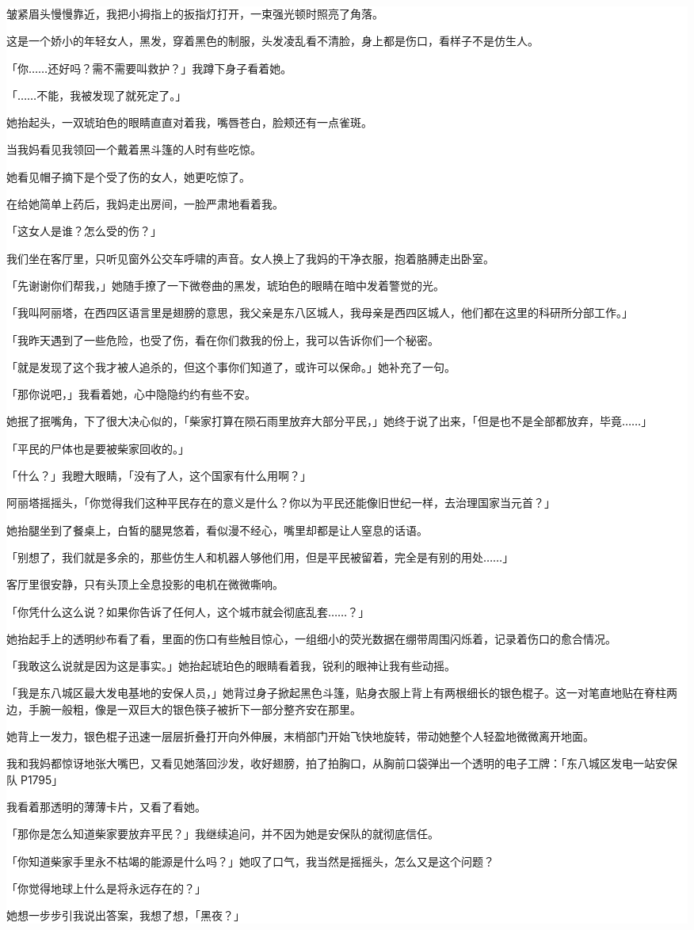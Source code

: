 皱紧眉头慢慢靠近，我把小拇指上的扳指灯打开，一束强光顿时照亮了角落。

这是一个娇小的年轻女人，黑发，穿着黑色的制服，头发凌乱看不清脸，身上都是伤口，看样子不是仿生人。

「你……还好吗？需不需要叫救护？」我蹲下身子看着她。

「……不能，我被发现了就死定了。」

她抬起头，一双琥珀色的眼睛直直对着我，嘴唇苍白，脸颊还有一点雀斑。

当我妈看见我领回一个戴着黑斗篷的人时有些吃惊。

她看见帽子摘下是个受了伤的女人，她更吃惊了。

在给她简单上药后，我妈走出房间，一脸严肃地看着我。

「这女人是谁？怎么受的伤？」

我们坐在客厅里，只听见窗外公交车呼啸的声音。女人换上了我妈的干净衣服，抱着胳膊走出卧室。

「先谢谢你们帮我，」她随手撩了一下微卷曲的黑发，琥珀色的眼睛在暗中发着警觉的光。

「我叫阿丽塔，在西四区语言里是翅膀的意思，我父亲是东八区城人，我母亲是西四区城人，他们都在这里的科研所分部工作。」

「我昨天遇到了一些危险，也受了伤，看在你们救我的份上，我可以告诉你们一个秘密。

「就是发现了这个我才被人追杀的，但这个事你们知道了，或许可以保命。」她补充了一句。

「那你说吧，」我看着她，心中隐隐约约有些不安。

她抿了抿嘴角，下了很大决心似的，「柴家打算在陨石雨里放弃大部分平民，」她终于说了出来，「但是也不是全部都放弃，毕竟……」

「平民的尸体也是要被柴家回收的。」

「什么？」我瞪大眼睛，「没有了人，这个国家有什么用啊？」

阿丽塔摇摇头，「你觉得我们这种平民存在的意义是什么？你以为平民还能像旧世纪一样，去治理国家当元首？」

她抬腿坐到了餐桌上，白皙的腿晃悠着，看似漫不经心，嘴里却都是让人窒息的话语。

「别想了，我们就是多余的，那些仿生人和机器人够他们用，但是平民被留着，完全是有别的用处……」

客厅里很安静，只有头顶上全息投影的电机在微微嘶响。

「你凭什么这么说？如果你告诉了任何人，这个城市就会彻底乱套……？」

她抬起手上的透明纱布看了看，里面的伤口有些触目惊心，一组细小的荧光数据在绷带周围闪烁着，记录着伤口的愈合情况。

「我敢这么说就是因为这是事实。」她抬起琥珀色的眼睛看着我，锐利的眼神让我有些动摇。

「我是东八城区最大发电基地的安保人员，」她背过身子掀起黑色斗篷，贴身衣服上背上有两根细长的银色棍子。这一对笔直地贴在脊柱两边，手腕一般粗，像是一双巨大的银色筷子被折下一部分整齐安在那里。

她背上一发力，银色棍子迅速一层层折叠打开向外伸展，末梢部门开始飞快地旋转，带动她整个人轻盈地微微离开地面。

我和我妈都惊讶地张大嘴巴，又看见她落回沙发，收好翅膀，拍了拍胸口，从胸前口袋弹出一个透明的电子工牌：「东八城区发电一站安保队 P1795」

我看着那透明的薄薄卡片，又看了看她。

「那你是怎么知道柴家要放弃平民？」我继续追问，并不因为她是安保队的就彻底信任。

「你知道柴家手里永不枯竭的能源是什么吗？」她叹了口气，我当然是摇摇头，怎么又是这个问题？

「你觉得地球上什么是将永远存在的？」

她想一步步引我说出答案，我想了想，「黑夜？」
